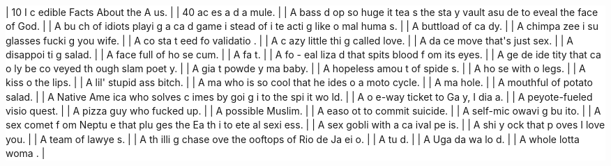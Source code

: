 | 10 I c edible Facts About the A us. |
| 40 ac es a d a mule. |
| A bass d op so huge it tea s the sta y vault asu de  to  eveal the face of God. |
| A bu ch of idiots playi g a ca d game i stead of i te acti g like  o mal huma s. |
| A buttload of ca dy. |
| A chimpa zee i  su glasses fucki g you  wife. |
| A co sta t  eed fo  validatio . |
| A c azy little thi g called love. |
| A da ce move that's just sex. |
| A disappoi ti g salad. |
| A face full of ho se cum. |
| A fa t. |
| A fo - eal liza d that spits blood f om its eyes. |
| A ge de  ide tity that ca  o ly be co veyed th ough slam poet y. |
| A gia t powde y ma baby. |
| A hopeless amou t of spide s. |
| A ho se with  o legs. |
| A kiss o  the lips. |
| A lil' stupid ass bitch. |
| A ma  who is so cool that he  ides o  a moto cycle. |
| A ma hole. |
| A mouthful of potato salad. |
| A Native Ame ica  who solves c imes by goi g i to the spi it wo ld. |
| A o e-way ticket to Ga y, I dia a. |
| A peyote-fueled visio  quest. |
| A pizza guy who fucked up. |
| A possible Muslim. |
| A  easo   ot to commit suicide. |
| A self-mic owavi g bu ito. |
| A sex comet f om Neptu e that plu ges the Ea th i to ete al sexi ess. |
| A sex gobli  with a ca ival pe is. |
| A shi y  ock that p oves I love you. |
| A team of lawye s. |
| A th illi g chase ove  the  ooftops of Rio de Ja ei o. |
| A tu d. |
| A Uga da  wa lo d. |
| A whole lotta woma . |